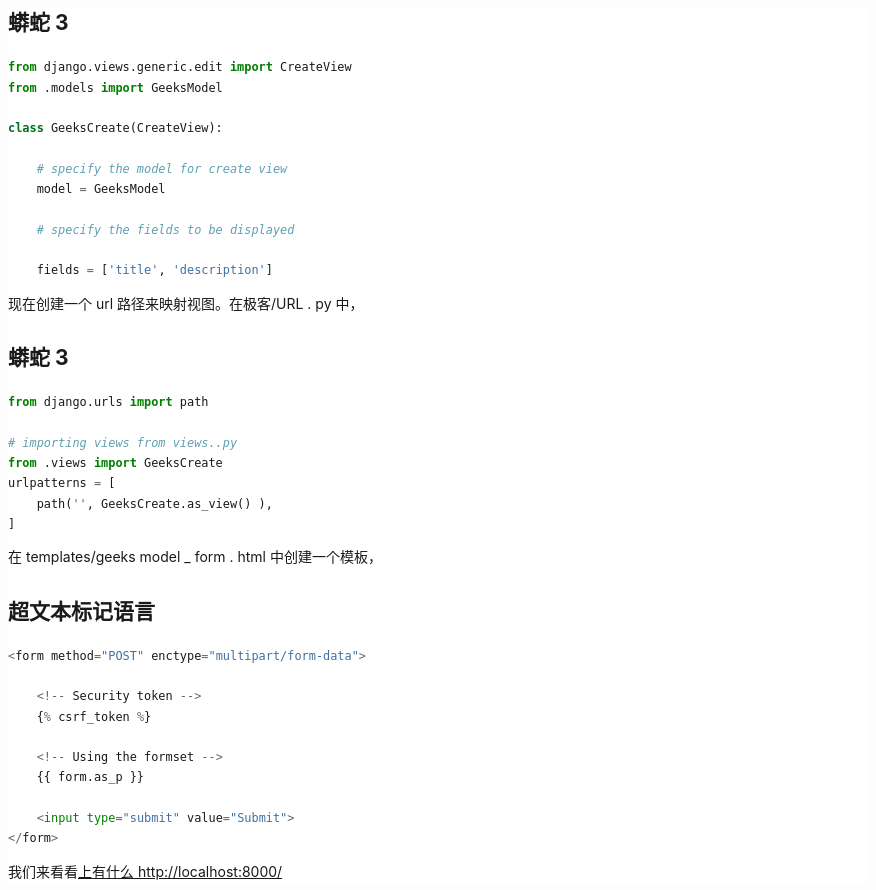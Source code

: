 ## 蟒蛇 3

```py
from django.views.generic.edit import CreateView
from .models import GeeksModel

class GeeksCreate(CreateView):

    # specify the model for create view
    model = GeeksModel

    # specify the fields to be displayed

    fields = ['title', 'description']
```

现在创建一个 url 路径来映射视图。在极客/URL . py 中，

## 蟒蛇 3

```py
from django.urls import path

# importing views from views..py
from .views import GeeksCreate
urlpatterns = [
    path('', GeeksCreate.as_view() ),
]
```

在 templates/geeks model _ form . html 中创建一个模板，

## 超文本标记语言

```py
<form method="POST" enctype="multipart/form-data">

    <!-- Security token -->
    {% csrf_token %}

    <!-- Using the formset -->
    {{ form.as_p }}

    <input type="submit" value="Submit">
</form>
```

我们来看看[上有什么 http://localhost:8000/](http://localhost:8000/)
